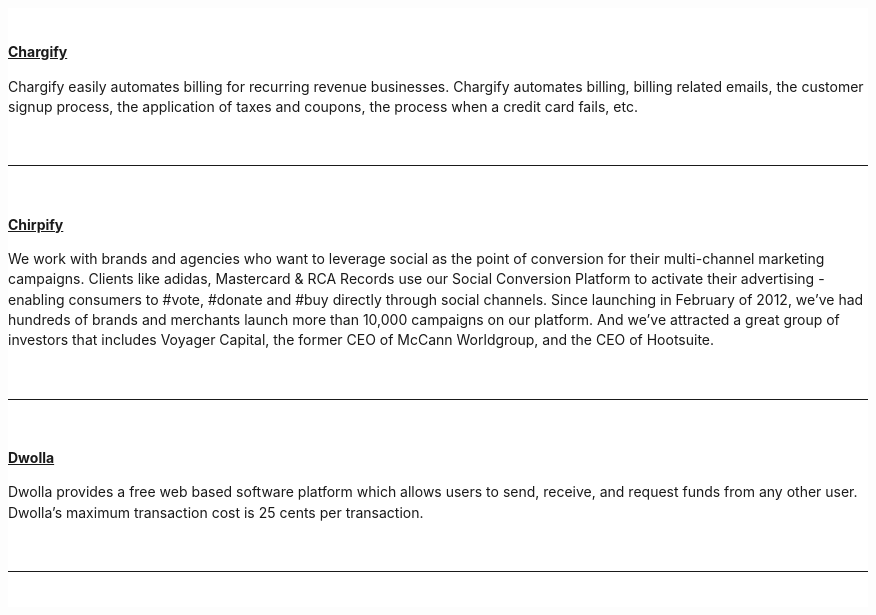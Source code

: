 <p><a href="http://docs.chargify.com/api-introduction" target="_blank"><img src="http://kinlane-productions.s3.amazonaws.com/api-evangelist-site/company/385_logo.jpg" alt="" width="150" /></a></p>
</td>
<td align="left">
<p><a href="http://docs.chargify.com/api-introduction" target="_blank"><strong>Chargify</strong></a></p>
<p>Chargify easily automates billing for recurring revenue businesses. Chargify automates billing, billing related emails, the customer signup process, the application of taxes and coupons, the process when a credit card fails, etc.</p>
<div id="linkicons"><a id="home-icon" title="Website" href="http://docs.chargify.com/api-introduction" target="_blank"><img id="home-icon-img" src="https://s3.amazonaws.com/kinlane-productions/bw-icons/bw-home-icon.jpeg" alt="" width="40" /></a> <a id="twitter-icon" title="Twitter" href="https://twitter.com/#!/chargify" target="_blank"><img id="twitter-icon-img" src="https://s3.amazonaws.com/kinlane-productions/bw-icons/bw-twitter-icon.png" alt="" width="45" /></a> <a id="github-icon" title="Github" href="https://github.com/chargify" target="_blank"><img id="github-icon-img" src="https://s3.amazonaws.com/kinlane-productions/bw-icons/bw-github-icon.png" alt="" width="60" /></a></div>
</td>
</tr>
<tr>
<td colspan="2" align="center">
<hr />
</td>
</tr>
<tr>
<td width="160" align="center" valign="top">
<p><a href="http://chirpify.com/developers" target="_blank"><img src="http://kinlane-productions.s3.amazonaws.com/api-evangelist-site/company/logos/chirpifiy-logo.jpeg" alt="" width="150" /></a></p>
</td>
<td align="left">
<p><a href="http://chirpify.com/developers" target="_blank"><strong>Chirpify</strong></a></p>
<p>We work with brands and agencies who want to leverage social as the point of conversion for their multi-channel marketing campaigns. Clients like adidas, Mastercard &amp; RCA Records use our Social Conversion Platform to activate their advertising - enabling consumers to #vote, #donate and #buy directly through social channels. Since launching in February of 2012, we&rsquo;ve had hundreds of brands and merchants launch more than 10,000 campaigns on our platform. And we&rsquo;ve attracted a great group of investors that includes Voyager Capital, the former CEO of McCann Worldgroup, and the CEO of Hootsuite.</p>
<div id="linkicons"><a id="home-icon" title="Website" href="http://chirpify.com/developers" target="_blank"><img id="home-icon-img" src="https://s3.amazonaws.com/kinlane-productions/bw-icons/bw-home-icon.jpeg" alt="" width="40" /></a> <a id="twitter-icon" title="Twitter" href="https://twitter.com/Chirpify" target="_blank"><img id="twitter-icon-img" src="https://s3.amazonaws.com/kinlane-productions/bw-icons/bw-twitter-icon.png" alt="" width="45" /></a> <a id="github-icon" title="Github" href="https://github.com/Chirpify" target="_blank"><img id="github-icon-img" src="https://s3.amazonaws.com/kinlane-productions/bw-icons/bw-github-icon.png" alt="" width="60" /></a></div>
</td>
</tr>
<tr>
<td colspan="2" align="center">
<hr />
</td>
</tr>
<tr>
<td width="160" align="center" valign="top">
<p><a href="https://www.dwolla.com/developers/" target="_blank"><img src="http://kinlane-productions.s3.amazonaws.com/api-evangelist-site/company/185_logo.png" alt="" width="150" /></a></p>
</td>
<td align="left">
<p><a href="https://www.dwolla.com/developers/" target="_blank"><strong>Dwolla</strong></a></p>
<p>Dwolla provides a free web based software platform which allows users to send, receive, and request funds from any other user. Dwolla&rsquo;s maximum transaction cost is 25 cents per transaction.</p>
<div id="linkicons"><a id="home-icon" title="Website" href="https://www.dwolla.com/developers/" target="_blank"><img id="home-icon-img" src="https://s3.amazonaws.com/kinlane-productions/bw-icons/bw-home-icon.jpeg" alt="" width="40" /></a> <a id="twitter-icon" title="Twitter" href="https://twitter.com/dwolla" target="_blank"><img id="twitter-icon-img" src="https://s3.amazonaws.com/kinlane-productions/bw-icons/bw-twitter-icon.png" alt="" width="45" /></a> <a id="github-icon" title="Github" href="https://github.com/Dwolla" target="_blank"><img id="github-icon-img" src="https://s3.amazonaws.com/kinlane-productions/bw-icons/bw-github-icon.png" alt="" width="60" /></a></div>
</td>
</tr>
<tr>
<td colspan="2" align="center">
<hr />
</td>
</tr>
<tr>
<td width="160" align="center" valign="top">
<p><a href="http://www.evosnap.com/" target="_blank"><img src="http://kinlane-productions.s3.amazonaws.com/api-evangelist-site/company/2172_logo.jpg" alt="" width="150" /></a></p>
</td>
<td align="left">